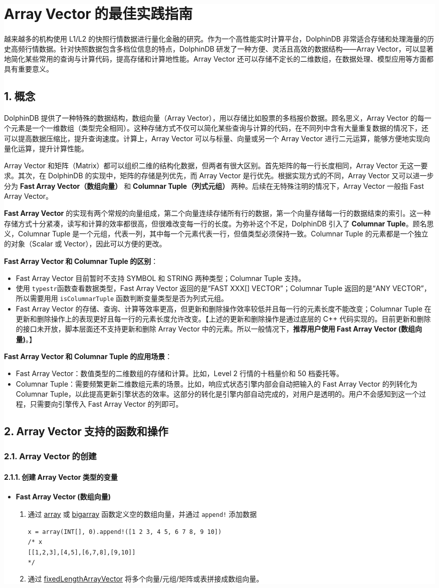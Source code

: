 # Array Vector 的最佳实践指南

越来越多的机构使用 L1/L2 的快照行情数据进行量化金融的研究。作为一个高性能实时计算平台，DolphinDB 非常适合存储和处理海量的历史高频行情数据。针对快照数据包含多档位信息的特点，DolphinDB 研发了一种方便、灵活且高效的数据结构——Array Vector，可以显著地简化某些常用的查询与计算代码，提高存储和计算地性能。Array Vector 还可以存储不定长的二维数组，在数据处理、模型应用等方面都具有重要意义。

## 1. 概念

DolphinDB 提供了一种特殊的数据结构，数组向量（Array Vector），用以存储比如股票的多档报价数据。顾名思义，Array Vector 的每一个元素是一个一维数组（类型完全相同）。这种存储方式不仅可以简化某些查询与计算的代码，在不同列中含有大量重复数据的情况下，还可以提高数据压缩比，提升查询速度。计算上，Array Vector 可以与标量、向量或另一个 Array Vector 进行二元运算，能够方便地实现向量化运算，提升计算性能。

Array Vector 和矩阵（Matrix）都可以组织二维的结构化数据，但两者有很大区别。首先矩阵的每一行长度相同，Array Vector 无这一要求。其次，在 DolphinDB 的实现中，矩阵的存储是列优先，而 Array Vector 是行优先。根据实现方式的不同，Array Vector 又可以进一步分为 **Fast Array Vector（数组向量）** 和 **Columnar Tuple（列式元组）** 两种。后续在无特殊注明的情况下，Array Vector 一般指 Fast Array Vector。

**Fast Array Vector** 的实现有两个常规的向量组成，第二个向量连续存储所有行的数据，第一个向量存储每一行的数据结束的索引。这一种存储方式十分紧凑，读写和计算的效率都很高，但很难改变每一行的长度。为弥补这个不足，DolphinDB 引入了 **Columnar Tuple**。顾名思义，Columnar Tuple 是一个元组，代表一列，其中每一个元素代表一行，但值类型必须保持一致。Columnar Tuple 的元素都是一个独立的对象（Scalar 或 Vector），因此可以方便的更改。

**Fast Array Vector 和 Columnar Tuple 的区别**：

* Fast Array Vector 目前暂时不支持 SYMBOL 和 STRING 两种类型；Columnar Tuple 支持。
* 使用 `typestr`函数查看数据类型，Fast Array Vector 返回的是“FAST XXX[] VECTOR”；Columnar Tuple 返回的是“ANY VECTOR”，所以需要用用 `isColumnarTuple` 函数判断变量类型是否为列式元组。
* Fast Array Vector 的存储、查询、计算等效率更高，但更新和删除操作效率较低并且每一行的元素长度不能改变；Columnar Tuple 在更新和删除操作上的表现更好且每一行的元素长度允许改变。【上述的更新和删除操作是通过底层的 C++ 代码实现的。目前更新和删除的接口未开放，脚本层面还不支持更新和删除 Array Vector 中的元素。所以一般情况下，**推荐用户使用 Fast Array Vector (数组向量)**。】

**Fast Array Vector 和 Columnar Tuple 的应用场景**：

* Fast Array Vector：数值类型的二维数组的存储和计算。比如，Level 2 行情的十档量价和 50 档委托等。
* Columnar Tuple：需要频繁更新二维数组元素的场景。比如，响应式状态引擎内部会自动把输入的 Fast Array Vector 的列转化为 Columnar Tuple，以此提高更新引擎状态的效率。这部分的转化是引擎内部自动完成的，对用户是透明的。用户不会感知到这一个过程，只需要向引擎传入 Fast Array Vector 的列即可。

## 2. Array Vector 支持的函数和操作

### 2.1. Array Vector 的创建

#### 2.1.1. 创建 Array Vector 类型的变量

* **Fast Array Vector (数组向量)**

  1. 通过 [array](../funcs/a/array.html) 或 [bigarray](../funcs/b/bigarray.html) 函数定义空的数组向量，并通过 `append!` 添加数据

     ```
     x = array(INT[], 0).append!([1 2 3, 4 5, 6 7 8, 9 10])
     /* x
     [[1,2,3],[4,5],[6,7,8],[9,10]]
     */
     ```
  2. 通过 [fixedLengthArrayVector](../funcs/f/fixedLengthArrayVector.html) 将多个向量/元组/矩阵或表拼接成数组向量。
